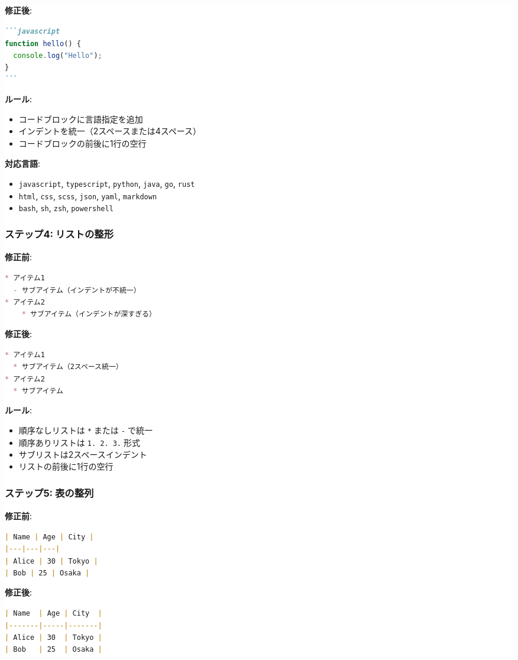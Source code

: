 **修正後**:
````markdown
```javascript
function hello() {
  console.log("Hello");
}
```
````

**ルール**:
- コードブロックに言語指定を追加
- インデントを統一（2スペースまたは4スペース）
- コードブロックの前後に1行の空行

**対応言語**:
- `javascript`, `typescript`, `python`, `java`, `go`, `rust`
- `html`, `css`, `scss`, `json`, `yaml`, `markdown`
- `bash`, `sh`, `zsh`, `powershell`

### ステップ4: リストの整形

**修正前**:
```markdown
* アイテム1
  - サブアイテム（インデントが不統一）
* アイテム2
    * サブアイテム（インデントが深すぎる）
```

**修正後**:
```markdown
* アイテム1
  * サブアイテム（2スペース統一）
* アイテム2
  * サブアイテム
```

**ルール**:
- 順序なしリストは `*` または `-` で統一
- 順序ありリストは `1. 2. 3.` 形式
- サブリストは2スペースインデント
- リストの前後に1行の空行

### ステップ5: 表の整列

**修正前**:
```markdown
| Name | Age | City |
|---|---|---|
| Alice | 30 | Tokyo |
| Bob | 25 | Osaka |
```

**修正後**:
```markdown
| Name  | Age | City  |
|-------|-----|-------|
| Alice | 30  | Tokyo |
| Bob   | 25  | Osaka |
```
